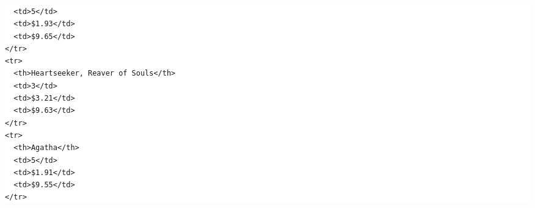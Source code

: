       <td>5</td>
      <td>$1.93</td>
      <td>$9.65</td>
    </tr>
    <tr>
      <th>Heartseeker, Reaver of Souls</th>
      <td>3</td>
      <td>$3.21</td>
      <td>$9.63</td>
    </tr>
    <tr>
      <th>Agatha</th>
      <td>5</td>
      <td>$1.91</td>
      <td>$9.55</td>
    </tr>
  </tbody>
</table>
</div>


